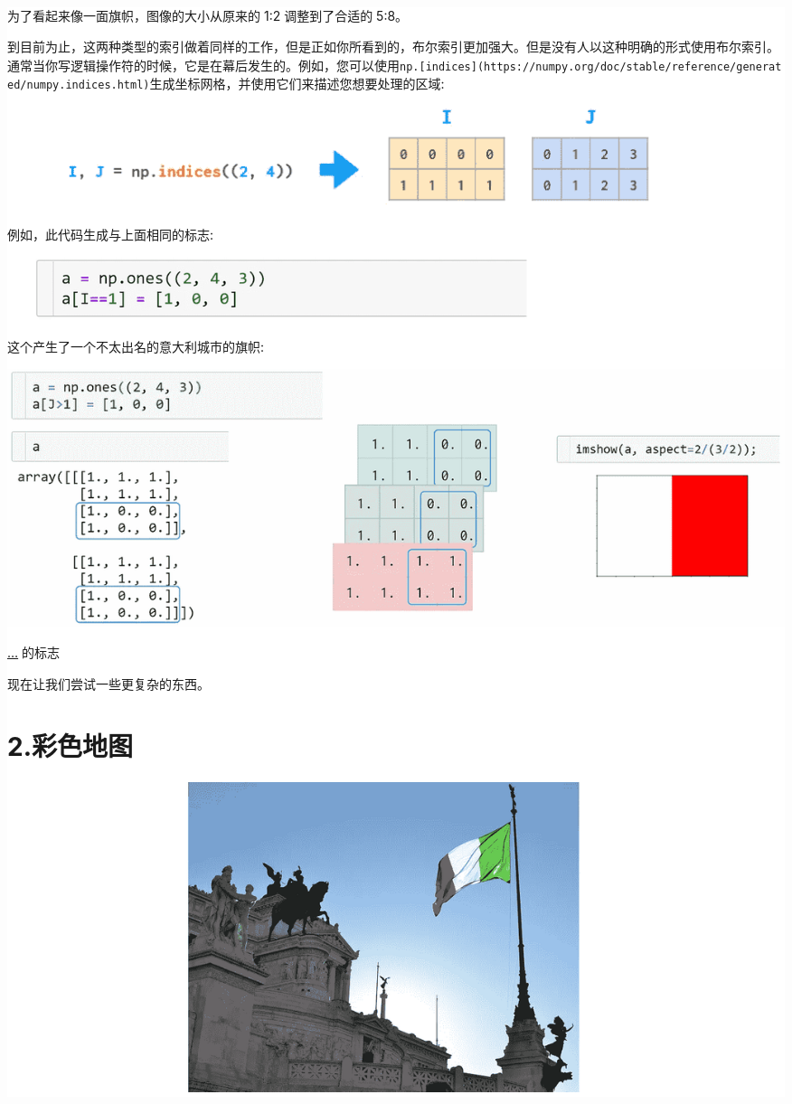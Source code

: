 为了看起来像一面旗帜，图像的大小从原来的 1:2 调整到了合适的 5:8。

到目前为止，这两种类型的索引做着同样的工作，但是正如你所看到的，布尔索引更加强大。但是没有人以这种明确的形式使用布尔索引。通常当你写逻辑操作符的时候，它是在幕后发生的。例如，您可以使用`np.[indices](https://numpy.org/doc/stable/reference/generated/numpy.indices.html)`生成坐标网格，并使用它们来描述您想要处理的区域:

![](img/7132dec85af0109d0ae04e9c01979eb5.png)

例如，此代码生成与上面相同的标志:

![](img/6ae1295ebf7f73a6ebcfdda1b86379de.png)

这个产生了一个不太出名的意大利城市的旗帜:

![](img/78cc4ebda4f1b4a52cf1082bae749652.png)

[…](https://en.wikipedia.org/wiki/Bari) 的标志

现在让我们尝试一些更复杂的东西。

# 2.彩色地图

![](img/743fb49a4f6b7416f01320a6102cd08e.png)
